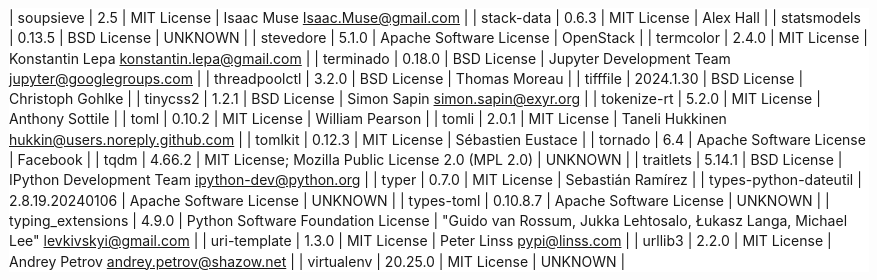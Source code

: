 | soupsieve                  | 2.5             | MIT License                                                      | Isaac Muse <Isaac.Muse@gmail.com>                                                                                                            |
| stack-data                 | 0.6.3           | MIT License                                                      | Alex Hall                                                                                                                                    |
| statsmodels                | 0.13.5          | BSD License                                                      | UNKNOWN                                                                                                                                      |
| stevedore                  | 5.1.0           | Apache Software License                                          | OpenStack                                                                                                                                    |
| termcolor                  | 2.4.0           | MIT License                                                      | Konstantin Lepa <konstantin.lepa@gmail.com>                                                                                                  |
| terminado                  | 0.18.0          | BSD License                                                      | Jupyter Development Team <jupyter@googlegroups.com>                                                                                          |
| threadpoolctl              | 3.2.0           | BSD License                                                      | Thomas Moreau                                                                                                                                |
| tifffile                   | 2024.1.30       | BSD License                                                      | Christoph Gohlke                                                                                                                             |
| tinycss2                   | 1.2.1           | BSD License                                                      | Simon Sapin <simon.sapin@exyr.org>                                                                                                           |
| tokenize-rt                | 5.2.0           | MIT License                                                      | Anthony Sottile                                                                                                                              |
| toml                       | 0.10.2          | MIT License                                                      | William Pearson                                                                                                                              |
| tomli                      | 2.0.1           | MIT License                                                      | Taneli Hukkinen <hukkin@users.noreply.github.com>                                                                                            |
| tomlkit                    | 0.12.3          | MIT License                                                      | Sébastien Eustace                                                                                                                            |
| tornado                    | 6.4             | Apache Software License                                          | Facebook                                                                                                                                     |
| tqdm                       | 4.66.2          | MIT License; Mozilla Public License 2.0 (MPL 2.0)                | UNKNOWN                                                                                                                                      |
| traitlets                  | 5.14.1          | BSD License                                                      | IPython Development Team <ipython-dev@python.org>                                                                                            |
| typer                      | 0.7.0           | MIT License                                                      | Sebastián Ramírez                                                                                                                            |
| types-python-dateutil      | 2.8.19.20240106 | Apache Software License                                          | UNKNOWN                                                                                                                                      |
| types-toml                 | 0.10.8.7        | Apache Software License                                          | UNKNOWN                                                                                                                                      |
| typing_extensions          | 4.9.0           | Python Software Foundation License                               | "Guido van Rossum, Jukka Lehtosalo, Łukasz Langa, Michael Lee" <levkivskyi@gmail.com>                                                        |
| uri-template               | 1.3.0           | MIT License                                                      | Peter Linss <pypi@linss.com>                                                                                                                 |
| urllib3                    | 2.2.0           | MIT License                                                      | Andrey Petrov <andrey.petrov@shazow.net>                                                                                                     |
| virtualenv                 | 20.25.0         | MIT License                                                      | UNKNOWN                                                                                                                                      |